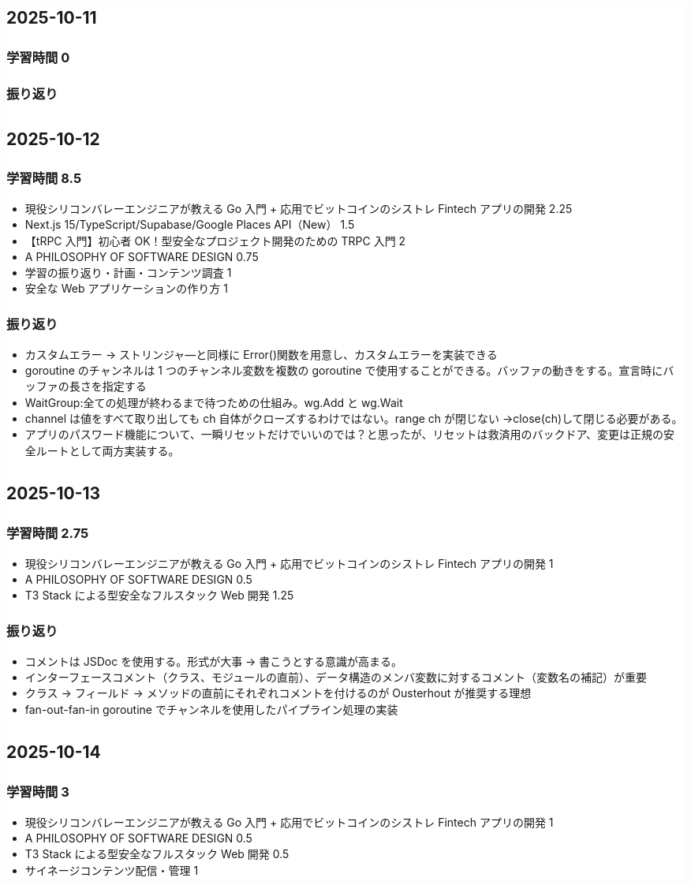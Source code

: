 ## 2025-10-11

### 学習時間 0

### 振り返り

## 2025-10-12

### 学習時間 8.5

- 現役シリコンバレーエンジニアが教える Go 入門 + 応用でビットコインのシストレ Fintech アプリの開発 2.25
- Next.js 15/TypeScript/Supabase/Google Places API（New） 1.5
- 【tRPC 入門】初心者 OK！型安全なプロジェクト開発のための TRPC 入門 2
- A PHILOSOPHY OF SOFTWARE DESIGN 0.75
- 学習の振り返り・計画・コンテンツ調査 1
- 安全な Web アプリケーションの作り方 1

### 振り返り

- カスタムエラー → ストリンジャ―と同様に Error()関数を用意し、カスタムエラーを実装できる
- goroutine のチャンネルは 1 つのチャンネル変数を複数の goroutine で使用することができる。バッファの動きをする。宣言時にバッファの長さを指定する
- WaitGroup:全ての処理が終わるまで待つための仕組み。wg.Add と wg.Wait
- channel は値をすべて取り出しても ch 自体がクローズするわけではない。range ch が閉じない →close(ch)して閉じる必要がある。
- アプリのパスワード機能について、一瞬リセットだけでいいのでは？と思ったが、リセットは救済用のバックドア、変更は正規の安全ルートとして両方実装する。

## 2025-10-13

### 学習時間 2.75

- 現役シリコンバレーエンジニアが教える Go 入門 + 応用でビットコインのシストレ Fintech アプリの開発 1
- A PHILOSOPHY OF SOFTWARE DESIGN 0.5
- T3 Stack による型安全なフルスタック Web 開発 1.25

### 振り返り

- コメントは JSDoc を使用する。形式が大事 → 書こうとする意識が高まる。
- インターフェースコメント（クラス、モジュールの直前）、データ構造のメンバ変数に対するコメント（変数名の補記）が重要
- クラス → フィールド → メソッドの直前にそれぞれコメントを付けるのが Ousterhout が推奨する理想
- fan-out-fan-in goroutine でチャンネルを使用したパイプライン処理の実装

## 2025-10-14

### 学習時間 3

- 現役シリコンバレーエンジニアが教える Go 入門 + 応用でビットコインのシストレ Fintech アプリの開発 1
- A PHILOSOPHY OF SOFTWARE DESIGN 0.5
- T3 Stack による型安全なフルスタック Web 開発 0.5
- サイネージコンテンツ配信・管理 1
